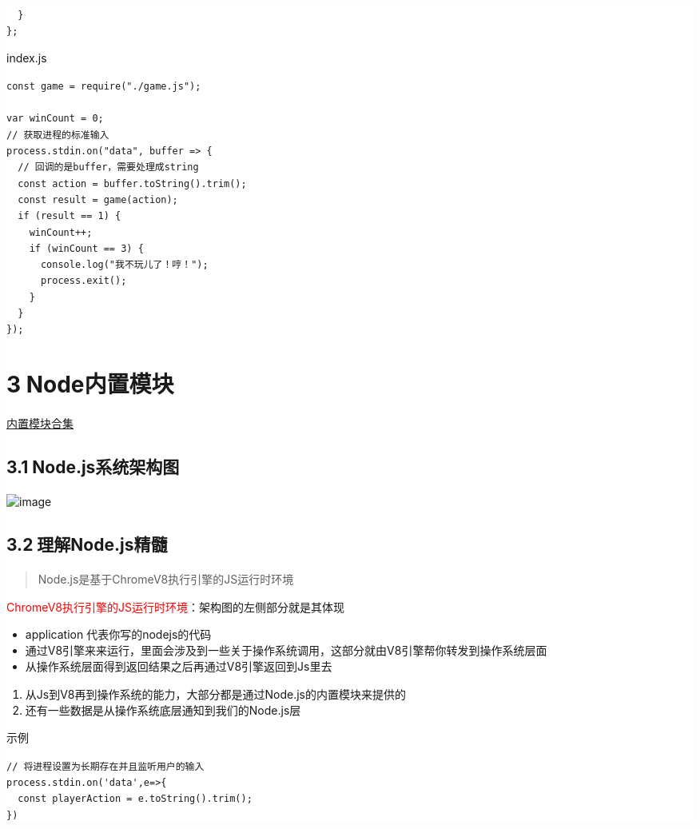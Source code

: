 ```
  }
};

```
index.js

```
const game = require("./game.js");

var winCount = 0;
// 获取进程的标准输入
process.stdin.on("data", buffer => {
  // 回调的是buffer，需要处理成string
  const action = buffer.toString().trim();
  const result = game(action);
  if (result == 1) {
    winCount++;
    if (winCount == 3) {
      console.log("我不玩儿了！哼！");
      process.exit();
    }
  }
});

```

# 3 Node内置模块

[内置模块合集](http://nodejs.cn/api/)

## 3.1 Node.js系统架构图

![image](http://cdn.anruence.com/node-system-1.png)

## 3.2 理解Node.js精髓
> Node.js是基于ChromeV8执行引擎的JS运行时环境

<font color=red>ChromeV8执行引擎的JS运行时环境</font>：架构图的左侧部分就是其体现

- application 代表你写的nodejs的代码
- 通过V8引擎来来运行，里面会涉及到一些关于操作系统调用，这部分就由V8引擎帮你转发到操作系统层面
- 从操作系统层面得到返回结果之后再通过V8引擎返回到Js里去

1. 从Js到V8再到操作系统的能力，大部分都是通过Node.js的内置模块来提供的
2. 还有一些数据是从操作系统底层通知到我们的Node.js层

示例

```
// 将进程设置为长期存在并且监听用户的输入
process.stdin.on('data',e=>{
  const playerAction = e.toString().trim();
})
```
